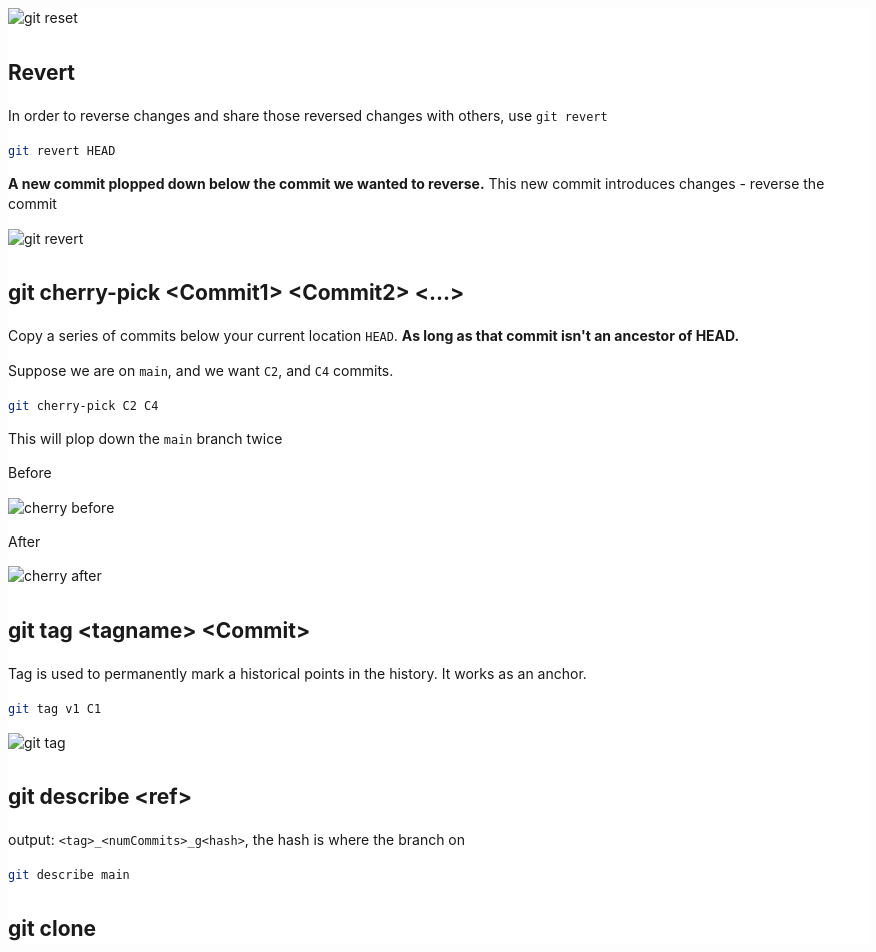 ![git reset](./img/git-reset.png) 

## Revert

In order to reverse changes and share those reversed changes with others, use `git revert`

```bash
git revert HEAD
```

**A new commit plopped down below the commit we wanted to reverse.** This new commit introduces changes - reverse the commit

![git revert](./img/git-revert.png) 

## git cherry-pick \<Commit1> \<Commit2> \<...>

Copy a series of commits below your current location `HEAD`. **As long as that commit isn't an ancestor of HEAD.** 

Suppose we are on `main`, and we want `C2`, and `C4` commits.

```bash
git cherry-pick C2 C4
```

This will plop down the `main` branch twice

Before

![cherry before](./img/cherry-pick-before.png) 

After 

![cherry after](./img/cherry-pick-after.png) 

## git tag \<tagname> \<Commit>

Tag is used to permanently mark a historical points in the history. It works as an anchor.


```bash
git tag v1 C1
```

![git tag](./img/git-tag.png) 

## git describe \<ref>

output: `<tag>_<numCommits>_g<hash>`, the hash is where the branch on

```bash
git describe main
```

## git clone
